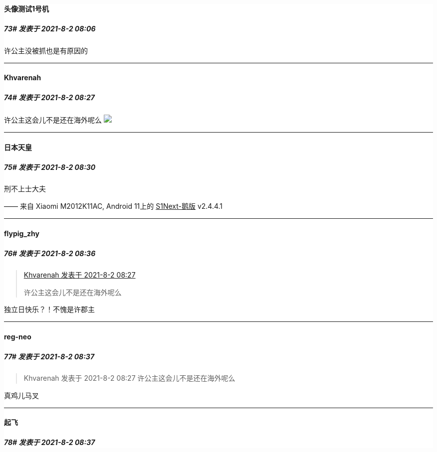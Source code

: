 ####  头像测试1号机  
##### 73#       发表于 2021-8-2 08:06


许公主没被抓也是有原因的


*****

####  Khvarenah  
##### 74#       发表于 2021-8-2 08:27


许公主这会儿不是还在海外呢么
<img src="https://p.sda1.dev/2/1611b33674eadfa73f89135dfdd961d9/IMG_CMP_151314724.jpeg" referrerpolicy="no-referrer">


*****

####  日本天皇  
##### 75#       发表于 2021-8-2 08:30


刑不上士大夫

—— 来自 Xiaomi M2012K11AC, Android 11上的 [S1Next-鹅版](https://github.com/ykrank/S1-Next/releases) v2.4.4.1


*****

####  flypig_zhy  
##### 76#       发表于 2021-8-2 08:36


<blockquote><a href="httphttps://bbs.saraba1st.com/2b/forum.php?mod=redirect&amp;goto=findpost&amp;pid=52201742&amp;ptid=2018634" target="_blank">Khvarenah 发表于 2021-8-2 08:27</a>

许公主这会儿不是还在海外呢么</blockquote>
独立日快乐？！不愧是许郡主


*****

####  reg-neo  
##### 77#       发表于 2021-8-2 08:37


<blockquote>Khvarenah 发表于 2021-8-2 08:27
许公主这会儿不是还在海外呢么</blockquote>
真鸡儿马叉


*****

####  起飞  
##### 78#       发表于 2021-8-2 08:37
